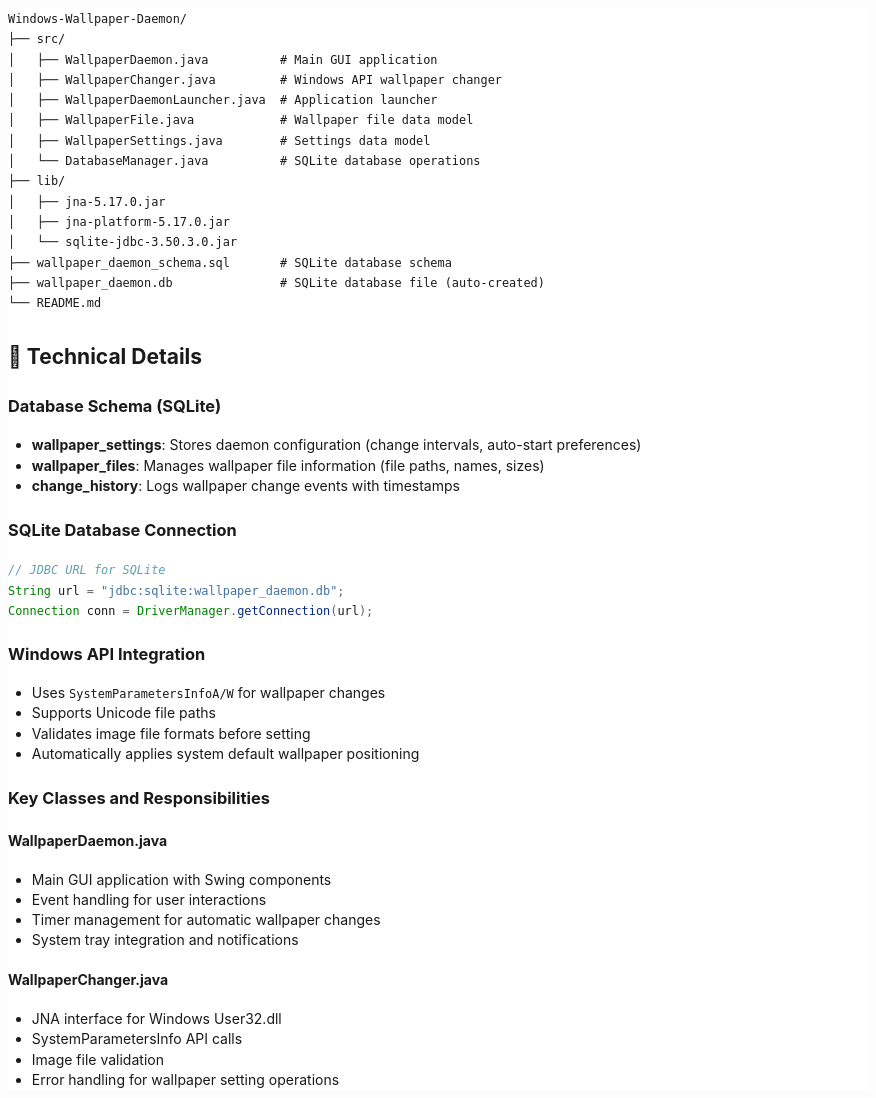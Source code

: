 ```
Windows-Wallpaper-Daemon/
├── src/
│   ├── WallpaperDaemon.java          # Main GUI application
│   ├── WallpaperChanger.java         # Windows API wallpaper changer
│   ├── WallpaperDaemonLauncher.java  # Application launcher
│   ├── WallpaperFile.java            # Wallpaper file data model
│   ├── WallpaperSettings.java        # Settings data model
│   └── DatabaseManager.java          # SQLite database operations
├── lib/
│   ├── jna-5.17.0.jar
│   ├── jna-platform-5.17.0.jar
│   └── sqlite-jdbc-3.50.3.0.jar
├── wallpaper_daemon_schema.sql       # SQLite database schema
├── wallpaper_daemon.db               # SQLite database file (auto-created)
└── README.md
```

## 🔧 Technical Details

### Database Schema (SQLite)
- **wallpaper_settings**: Stores daemon configuration (change intervals, auto-start preferences)
- **wallpaper_files**: Manages wallpaper file information (file paths, names, sizes)
- **change_history**: Logs wallpaper change events with timestamps

### SQLite Database Connection
```java
// JDBC URL for SQLite
String url = "jdbc:sqlite:wallpaper_daemon.db";
Connection conn = DriverManager.getConnection(url);
```

### Windows API Integration
- Uses `SystemParametersInfoA/W` for wallpaper changes
- Supports Unicode file paths
- Validates image file formats before setting
- Automatically applies system default wallpaper positioning

### Key Classes and Responsibilities

#### WallpaperDaemon.java
- Main GUI application with Swing components
- Event handling for user interactions
- Timer management for automatic wallpaper changes
- System tray integration and notifications

#### WallpaperChanger.java
- JNA interface for Windows User32.dll
- SystemParametersInfo API calls
- Image file validation
- Error handling for wallpaper setting operations
